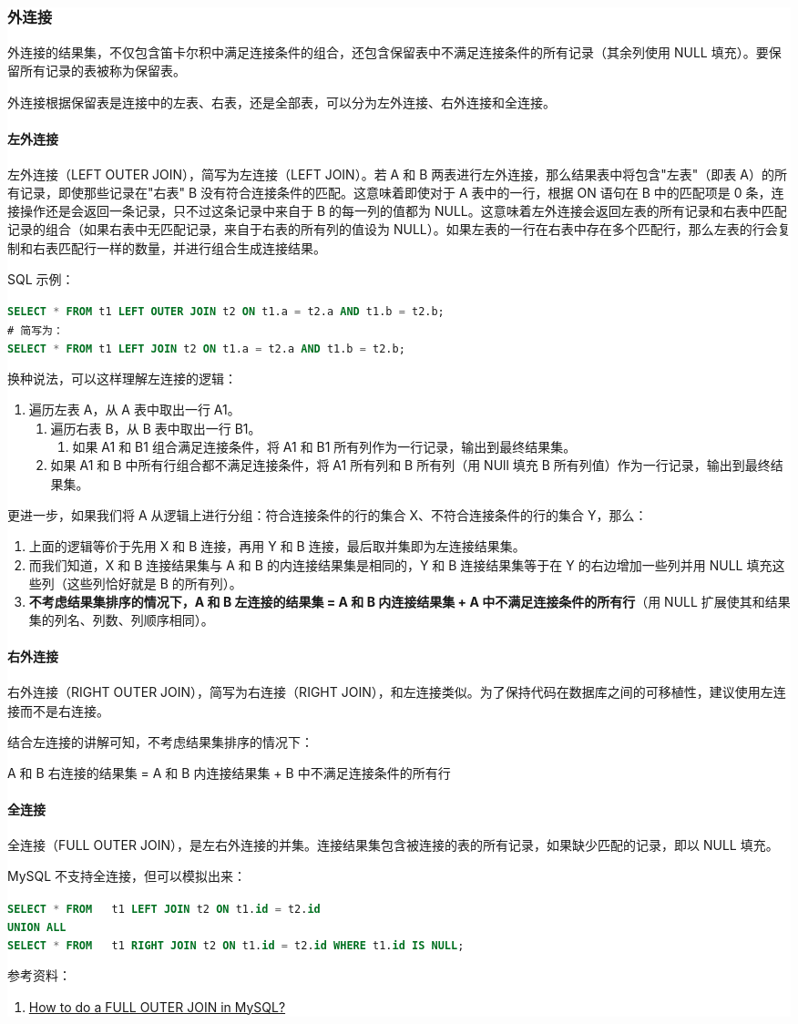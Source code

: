 ### 外连接

外连接的结果集，不仅包含笛卡尔积中满足连接条件的组合，还包含保留表中不满足连接条件的所有记录（其余列使用 NULL 填充）。要保留所有记录的表被称为保留表。

外连接根据保留表是连接中的左表、右表，还是全部表，可以分为左外连接、右外连接和全连接。

#### 左外连接

左外连接（LEFT OUTER JOIN），简写为左连接（LEFT JOIN）。若 A 和 B 两表进行左外连接，那么结果表中将包含"左表"（即表 A）的所有记录，即使那些记录在"右表" B 没有符合连接条件的匹配。这意味着即使对于 A 表中的一行，根据 ON 语句在 B 中的匹配项是 0 条，连接操作还是会返回一条记录，只不过这条记录中来自于 B 的每一列的值都为 NULL。这意味着左外连接会返回左表的所有记录和右表中匹配记录的组合（如果右表中无匹配记录，来自于右表的所有列的值设为 NULL）。如果左表的一行在右表中存在多个匹配行，那么左表的行会复制和右表匹配行一样的数量，并进行组合生成连接结果。

SQL 示例：

```sql
SELECT * FROM t1 LEFT OUTER JOIN t2 ON t1.a = t2.a AND t1.b = t2.b;
# 简写为：
SELECT * FROM t1 LEFT JOIN t2 ON t1.a = t2.a AND t1.b = t2.b;
```

换种说法，可以这样理解左连接的逻辑：

1. 遍历左表 A，从 A 表中取出一行 A1。
    1. 遍历右表 B，从 B 表中取出一行 B1。
        1. 如果 A1 和 B1 组合满足连接条件，将 A1 和 B1 所有列作为一行记录，输出到最终结果集。
    1. 如果 A1 和 B 中所有行组合都不满足连接条件，将 A1 所有列和 B 所有列（用 NUll 填充 B 所有列值）作为一行记录，输出到最终结果集。 

更进一步，如果我们将 A 从逻辑上进行分组：符合连接条件的行的集合 X、不符合连接条件的行的集合 Y，那么：

1. 上面的逻辑等价于先用 X 和 B 连接，再用 Y 和 B 连接，最后取并集即为左连接结果集。
1. 而我们知道，X 和 B 连接结果集与 A 和 B 的内连接结果集是相同的，Y 和 B 连接结果集等于在 Y 的右边增加一些列并用 NULL 填充这些列（这些列恰好就是 B 的所有列）。
1. **不考虑结果集排序的情况下，A 和 B 左连接的结果集 = A 和 B 内连接结果集 + A 中不满足连接条件的所有行**（用 NULL 扩展使其和结果集的列名、列数、列顺序相同）。



#### 右外连接

右外连接（RIGHT OUTER JOIN），简写为右连接（RIGHT JOIN），和左连接类似。为了保持代码在数据库之间的可移植性，建议使用左连接而不是右连接。

结合左连接的讲解可知，不考虑结果集排序的情况下：

A 和 B 右连接的结果集 = A 和 B 内连接结果集 + B 中不满足连接条件的所有行

#### 全连接

全连接（FULL OUTER JOIN），是左右外连接的并集。连接结果集包含被连接的表的所有记录，如果缺少匹配的记录，即以 NULL 填充。

MySQL 不支持全连接，但可以模拟出来：

```sql
SELECT * FROM	t1 LEFT JOIN t2 ON t1.id = t2.id 
UNION ALL
SELECT * FROM	t1 RIGHT JOIN t2 ON t1.id = t2.id WHERE t1.id IS NULL;
```

参考资料：

1. [How to do a FULL OUTER JOIN in MySQL?](https://stackoverflow.com/a/4796911/8589903)
